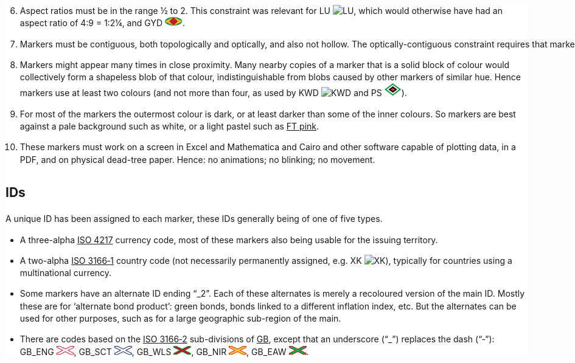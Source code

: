 6. <a name="aspect"></a>Aspect ratios must be in the range &frac12; to 2. 
This constraint was relevant for 
<nobr><span class="markerID">LU</span>&nbsp;![LU](../ChartMarkers/LU.svg),</nobr> which would otherwise have had an aspect ratio of 4&ratio;9&nbsp;=&nbsp;1&ratio;2&frac14;, and <nobr><span class="markerID">GYD</span>&nbsp;![GYD](../ChartMarkers/GYD.svg).

7. <a name="contiguous"></a>Markers must be contiguous, both topologically and optically, and also not hollow. 
The optically-contiguous constraint requires that markers not comprise large pieces joined by long thin connectors. 
Pieces may not be hollow: the interior must be filled, for some meaning filled white. 
E.g.:
<nobr><span class="markerID">UYU</span>&nbsp;![UYU](../ChartMarkers/UYU.svg).</nobr>

8. <a name="num_colours"></a>Markers might appear many times in close proximity. 
Many nearby copies of a marker that is a solid block of colour would collectively form a shapeless blob of that colour, indistinguishable from blobs caused by other markers of similar hue. 
Hence markers use at least two colours (and not more than four, as used by 
<nobr><span class="markerID">KWD</span>&nbsp;![KWD](../ChartMarkers/KWD.svg)</nobr> and 
<nobr><span class="markerID">PS</span>&nbsp;![PS](../ChartMarkers/PS.svg)).</nobr>

9. <a name="dark_edge"></a>For most of the markers the outermost colour is dark, or at least darker than some of the inner colours. 
So markers are best against a pale background such as white, or a light pastel such as [FT&nbsp;pink](https://aboutus.ft.com/company/ft-pink-130).

10. <a name="no_movement"></a>These markers must work on a screen in Excel and Mathematica and Cairo and other software capable of plotting data, in a PDF, and on physical dead-tree paper. 
Hence: no animations; no blinking; no movement.


## IDs ##

A unique ID has been assigned to each marker, these IDs generally being of one of five types.

* A three-alpha [ISO&nbsp;4217](http://en.wikipedia.org/wiki/ISO_4217) currency code, most of these markers also being usable for the issuing territory. 

* A two-alpha [ISO&nbsp;3166&#8209;1](http://en.wikipedia.org/wiki/ISO_3166-1_alpha-2) country code (not necessarily permanently assigned, e.g. <nobr><span class="markerID">XK</span>&nbsp;![XK](../ChartMarkers/XK.svg))</nobr>, typically for countries using a multinational currency. 

* Some markers have an alternate ID ending &ldquo;<span class="markerID">\_2</span>&rdquo;. 
Each of these alternates is merely a recoloured version of the main ID. 
Mostly these are for &lsquo;alternate bond product&rsquo;: green bonds, bonds linked to a different inflation index, etc. 
But the alternates can be used for other purposes, such as for a large geographic sub-region of the main.

* There are codes based on the [ISO&nbsp;3166&#8209;2](https://en.wikipedia.org/wiki/ISO_3166-2) sub-divisions of [GB](https://en.wikipedia.org/wiki/ISO_3166-2:GB), except that an underscore (&ldquo;<span class="markerID">\_</span>&rdquo;) replaces the dash (&ldquo;<span class="markerID">&#8209;</span>&rdquo;): 
<nobr><span class="markerID">GB\_ENG</span>&nbsp;![GB\_ENG](../ChartMarkers/GB_ENG.svg),</nobr> 
<nobr><span class="markerID">GB\_SCT</span>&nbsp;![GB\_SCT](../ChartMarkers/GB_SCT.svg),</nobr> 
<nobr><span class="markerID">GB\_WLS</span>&nbsp;![GB\_WLS](../ChartMarkers/GB_WLS.svg),</nobr> 
<nobr><span class="markerID">GB\_NIR</span>&nbsp;![GB\_NIR](../ChartMarkers/GB_NIR.svg),</nobr> 
<nobr><span class="markerID">GB\_EAW</span>&nbsp;![GB\_EAW](../ChartMarkers/GB_EAW.svg).</nobr> 